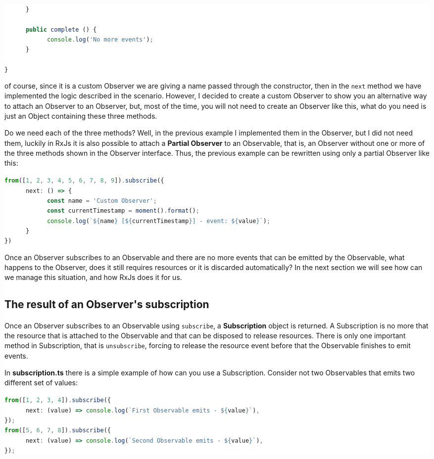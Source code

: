 ```typescript
      }

      public complete () {
            console.log('No more events');
      }

}
```

of course, since it is a custom Observer we are giving a name passed through the constructor, then in the `next` method we have implemented the logic described in the scenario. However, I decided to create a custom Observer to show you an alternative way to attach an Observer to an Observer, but, most of the time, you will not need to create an Observer like this, what do you need is just an Object containing these three methods.

Do we need each of the three methods? Well, in the previous example I implemented them in the Observer, but I did not need them, luckily in RxJs it is also possible to attach a **Partial Observer** to an Observable, that is, an Observer without one or more of the three methods shown in the Observer interface. Thus, the previous example can be rewritten using only a partial Observer like this:

```typescript
from([1, 2, 3, 4, 5, 6, 7, 8, 9]).subscribe({
      next: () => {
            const name = 'Custom Observer';
            const currentTimestamp = moment().format();
            console.log(`${name} [${currentTimestamp}] - event: ${value}`);
      }
})
```

Once an Observer subscribes to an Observable and there are no more events that can be emitted by the Observable, what happens to the Observer, does it still requires resources or it is discarded automatically? In the next section we will see how can we manage this situation, and how RxJs does it for us.

## The result of an Observer's subscription

Once an Observer subscribes to an Observable using `subscribe`, a **Subscription** object is returned. A Subscription is no more that the resource that is attached to the Observable and that can be disposed to release resources. There is only one important method in Subscription, that is `unsubscribe`, forcing to release the resource event before that the Observable finishes to emit events.

In **subscription.ts** there is a simple example of how can you use a Subscription. Consider not two Observables that emits two different set of values:

```typescript
from([1, 2, 3, 4]).subscribe({
      next: (value) => console.log(`First Observable emits - ${value}`),
});
from([5, 6, 7, 8]).subscribe({
      next: (value) => console.log(`Second Observable emits - ${value}`),
});
```
